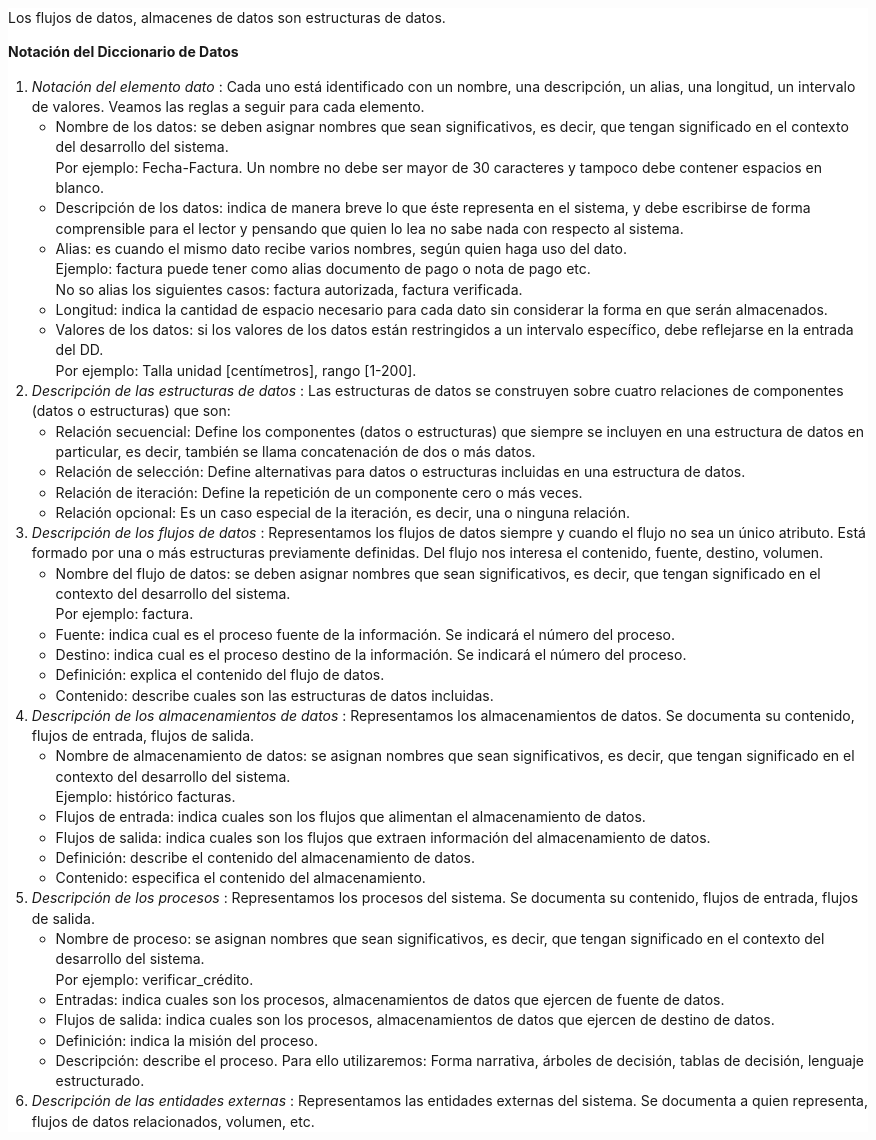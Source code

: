 Los flujos de datos, almacenes de datos son estructuras de datos.

**Notación del Diccionario de Datos**

1.  _Notación del elemento dato_ : Cada uno está identificado con un nombre, una descripción, un alias, una longitud, un intervalo de valores. Veamos las reglas a seguir para cada elemento.
    -   Nombre de los datos: se deben asignar nombres que sean significativos, es decir, que tengan significado en el contexto del desarrollo del sistema.  
        Por ejemplo: Fecha-Factura. Un nombre no debe ser mayor de 30 caracteres y tampoco debe contener espacios en blanco.
    -   Descripción de los datos: indica de manera breve lo que éste representa en el sistema, y debe escribirse de forma comprensible para el lector y pensando que quien lo lea no sabe nada con respecto al sistema.
    -   Alias: es cuando el mismo dato recibe varios nombres, según quien haga uso del dato.  
        Ejemplo: factura puede tener como alias documento de pago o nota de pago etc.  
        No so alias los siguientes casos: factura autorizada, factura verificada.
    -   Longitud: indica la cantidad de espacio necesario para cada dato sin considerar la forma en que serán almacenados.
    -   Valores de los datos: si los valores de los datos están restringidos a un intervalo específico, debe reflejarse en la entrada del DD.  
        Por ejemplo: Talla unidad \[centímetros\], rango \[1-200\].
2.  _Descripción de las estructuras de datos_ : Las estructuras de datos se construyen sobre cuatro relaciones de componentes (datos o estructuras) que son:
    -   Relación secuencial: Define los componentes (datos o estructuras) que siempre se incluyen en una estructura de datos en particular, es decir, también se llama concatenación de dos o más datos.
    -   Relación de selección: Define alternativas para datos o estructuras incluidas en una estructura de datos.
    -   Relación de iteración: Define la repetición de un componente cero o más veces.
    -   Relación opcional: Es un caso especial de la iteración, es decir, una o ninguna relación.
3.  _Descripción de los flujos de datos_ : Representamos los flujos de datos siempre y cuando el flujo no sea un único atributo. Está formado por una o más estructuras previamente definidas. Del flujo nos interesa el contenido, fuente, destino, volumen.
    -   Nombre del flujo de datos: se deben asignar nombres que sean significativos, es decir, que tengan significado en el contexto del desarrollo del sistema.  
        Por ejemplo: factura.
    -   Fuente: indica cual es el proceso fuente de la información. Se indicará el número del proceso.
    -   Destino: indica cual es el proceso destino de la información. Se indicará el número del proceso.
    -   Definición: explica el contenido del flujo de datos.
    -   Contenido: describe cuales son las estructuras de datos incluidas.
4.  _Descripción de los almacenamientos de datos_ : Representamos los almacenamientos de datos. Se documenta su contenido, flujos de entrada, flujos de salida.
    -   Nombre de almacenamiento de datos: se asignan nombres que sean significativos, es decir, que tengan significado en el contexto del desarrollo del sistema.  
        Ejemplo: histórico facturas.
    -   Flujos de entrada: indica cuales son los flujos que alimentan el almacenamiento de datos.
    -   Flujos de salida: indica cuales son los flujos que extraen información del almacenamiento de datos.
    -   Definición: describe el contenido del almacenamiento de datos.
    -   Contenido: especifica el contenido del almacenamiento.
5.  _Descripción de los procesos_ : Representamos los procesos del sistema. Se documenta su contenido, flujos de entrada, flujos de salida.
    -   Nombre de proceso: se asignan nombres que sean significativos, es decir, que tengan significado en el contexto del desarrollo del sistema.  
        Por ejemplo: verificar\_crédito.
    -   Entradas: indica cuales son los procesos, almacenamientos de datos que ejercen de fuente de datos.
    -   Flujos de salida: indica cuales son los procesos, almacenamientos de datos que ejercen de destino de datos.
    -   Definición: indica la misión del proceso.
    -   Descripción: describe el proceso. Para ello utilizaremos: Forma narrativa, árboles de decisión, tablas de decisión, lenguaje estructurado.
6.  _Descripción de las entidades externas_ : Representamos las entidades externas del sistema. Se documenta a quien representa, flujos de datos relacionados, volumen, etc.